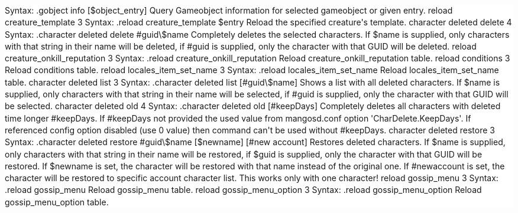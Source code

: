 <td>Syntax: .gobject info [$object_entry] Query Gameobject information for selected gameobject or given entry.</td>
</tr>
<tr>
<td>reload creature_template</td>
<td>3</td>
<td>Syntax: .reload creature_template $entry Reload the specified creature's template.</td>
</tr>
<tr>
<td>character deleted delete</td>
<td>4</td>
<td>Syntax: .character deleted delete #guid\$name Completely deletes the selected characters. If $name is supplied, only characters with that string in their name will be deleted, if #guid is supplied, only the character with that GUID will be deleted.</td>
</tr>
<tr>
<td>reload creature_onkill_reputation</td>
<td>3</td>
<td>Syntax: .reload creature_onkill_reputation Reload creature_onkill_reputation table.</td>
</tr>
<tr>
<td>reload conditions</td>
<td>3</td>
<td>Reload conditions table.</td>
</tr>
<tr>
<td>reload locales_item_set_name</td>
<td>3</td>
<td>Syntax: .reload locales_item_set_name Reload locales_item_set_name table.</td>
</tr>
<tr>
<td>character deleted list</td>
<td>3</td>
<td>Syntax: .character deleted list [#guid\$name] Shows a list with all deleted characters. If $name is supplied, only characters with that string in their name will be selected, if #guid is supplied, only the character with that GUID will be selected.</td>
</tr>
<tr>
<td>character deleted old</td>
<td>4</td>
<td>Syntax: .character deleted old [#keepDays] Completely deletes all characters with deleted time longer #keepDays. If #keepDays not provided the used value from mangosd.conf option 'CharDelete.KeepDays'. If referenced config option disabled (use 0 value) then command can't be used without #keepDays.</td>
</tr>
<tr>
<td>character deleted restore</td>
<td>3</td>
<td>Syntax: .character deleted restore #guid\$name [$newname] [#new account] Restores deleted characters. If $name is supplied, only characters with that string in their name will be restored, if $guid is supplied, only the character with that GUID will be restored. If $newname is set, the character will be restored with that name instead of the original one. If #newaccount is set, the character will be restored to specific account character list. This works only with one character!</td>
</tr>
<tr>
<td>reload gossip_menu</td>
<td>3</td>
<td>Syntax: .reload gossip_menu Reload gossip_menu table.</td>
</tr>
<tr>
<td>reload gossip_menu_option</td>
<td>3</td>
<td>Syntax: .reload gossip_menu_option Reload gossip_menu_option table.</td>
</tr>